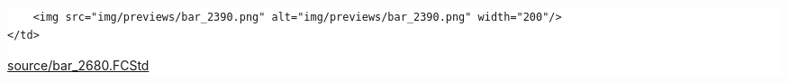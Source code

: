         <img src="img/previews/bar_2390.png" alt="img/previews/bar_2390.png" width="200"/>
    </td>
  </tr>
  <tr>
    <td>
        <a href="source/bar_2680.FCStd">source/bar_2680.FCStd</a>
    </td>
    <td>
